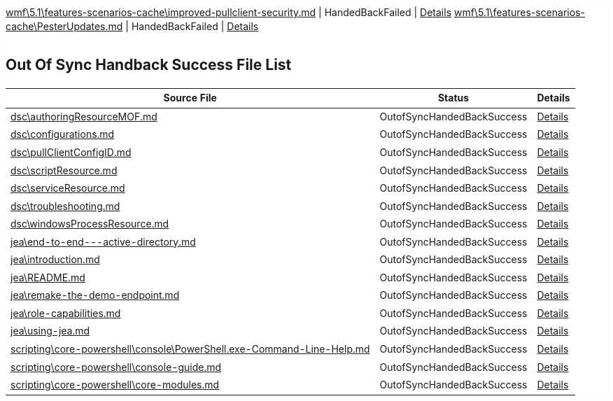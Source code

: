  [wmf\5.1\features-scenarios-cache\improved-pullclient-security.md](https://github.com/PowerShell/powerShell-Docs/blob/e39aa2e5cbda0c83e24e21c4459d957d8baaff25/wmf/5.1/features-scenarios-cache/improved-pullclient-security.md) | HandedBackFailed | [Details](#8bb3f7173559c349d033d175f5784d80b7a16ed0406)
 [wmf\5.1\features-scenarios-cache\PesterUpdates.md](https://github.com/PowerShell/powerShell-Docs/blob/e39aa2e5cbda0c83e24e21c4459d957d8baaff25/wmf/5.1/features-scenarios-cache/PesterUpdates.md) | HandedBackFailed | [Details](#dd7905bfd221201919d028ec158cd5ef349335e2410)

## <a name='outofsync-handback-success-list'></a> Out Of Sync Handback Success File List
 Source File | Status | Details 
 ----------- | ------ | ------- 
 [dsc\authoringResourceMOF.md](https://github.com/PowerShell/powerShell-Docs/blob/6477ae8575c83fc24150f9502515ff5b82bc8198/dsc/authoringResourceMOF.md) | OutofSyncHandedBackSuccess | [Details](#4d685e518acd3a18f4872417b645dbe66f7584219)
 [dsc\configurations.md](https://github.com/PowerShell/powerShell-Docs/blob/59bf4cff540dabeeb77038ea84177f7c6bac2b4b/dsc/configurations.md) | OutofSyncHandedBackSuccess | [Details](#e5412a3168a18d1dbd117ed8b3eb6dd42a8d8f7016)
 [dsc\pullClientConfigID.md](https://github.com/PowerShell/powerShell-Docs/blob/6477ae8575c83fc24150f9502515ff5b82bc8198/dsc/pullClientConfigID.md) | OutofSyncHandedBackSuccess | [Details](#f6569220fbafdba49bac9ac9dca3e6036a7aad0875)
 [dsc\scriptResource.md](https://github.com/PowerShell/powerShell-Docs/blob/e1d217b8e633779f55e195fbf80aeee83db01409/dsc/scriptResource.md) | OutofSyncHandedBackSuccess | [Details](#ad2b20a3a977dc33b27f8a1096a2b48fcb3abe0e86)
 [dsc\serviceResource.md](https://github.com/PowerShell/powerShell-Docs/blob/bda348e6597f31b8dfa2014e5c34c5d3bc7bca15/dsc/serviceResource.md) | OutofSyncHandedBackSuccess | [Details](#10123359213df7180388d9251e032c2bbb67314389)
 [dsc\troubleshooting.md](https://github.com/PowerShell/powerShell-Docs/blob/02ef02d4eeeaa5e080b74ec220812d3b5316f244/dsc/troubleshooting.md) | OutofSyncHandedBackSuccess | [Details](#369b6379c3ddc4b7ccd1000aec9b0b002e1934b394)
 [dsc\windowsProcessResource.md](https://github.com/PowerShell/powerShell-Docs/blob/97714d3fa9a1c00fb3d2e79cc873280ca945a840/dsc/windowsProcessResource.md) | OutofSyncHandedBackSuccess | [Details](#0fe5e7d9679d44bb50c897badf8c6517b95049e2101)
 [jea\end-to-end---active-directory.md](https://github.com/PowerShell/powerShell-Docs/blob/5954eb797df43de6f132a434ecad7049ee0221fb/jea/end-to-end---active-directory.md) | OutofSyncHandedBackSuccess | [Details](#204909c16d5e3e2099f6ba4247929d61445cd654165)
 [jea\introduction.md](https://github.com/PowerShell/powerShell-Docs/blob/e6b5107b7222708dcceff14bc26f0e12ef98d728/jea/introduction.md) | OutofSyncHandedBackSuccess | [Details](#00d568234b1453b9161b60d20117374ee4111ab3166)
 [jea\README.md](https://github.com/PowerShell/powerShell-Docs/blob/d4e46653ff31ea7cda71f1c92b12ce5f2811b8a7/jea/README.md) | OutofSyncHandedBackSuccess | [Details](#e24757029fd3ac9a70f710a7a755c35f440f087c171)
 [jea\remake-the-demo-endpoint.md](https://github.com/PowerShell/powerShell-Docs/blob/d20ea8418cb7389d756de94ea752cf604b8d07af/jea/remake-the-demo-endpoint.md) | OutofSyncHandedBackSuccess | [Details](#acd2cfbd038250a26236c875d0e8b03a32cd84f9172)
 [jea\role-capabilities.md](https://github.com/PowerShell/powerShell-Docs/blob/81fd386d58576a8930093b4f18ce36a4ff6cecd0/jea/role-capabilities.md) | OutofSyncHandedBackSuccess | [Details](#a3dd4a217f5b1fd80e97adf802c65073ca015bbc174)
 [jea\using-jea.md](https://github.com/PowerShell/powerShell-Docs/blob/88ce340c09efdbb3d81a72fe6113c1187a9152f2/jea/using-jea.md) | OutofSyncHandedBackSuccess | [Details](#9db7a5a91d25d459313117da34af63016f03c241176)
 [scripting\core-powershell\console\PowerShell.exe-Command-Line-Help.md](https://github.com/PowerShell/powerShell-Docs/blob/03ac4b90d299b316194f1fa932e7dbf62d4b1c8e/scripting/core-powershell/console/PowerShell.exe-Command-Line-Help.md) | OutofSyncHandedBackSuccess | [Details](#a53a9457712973b4ff43c226b247214d24406592179)
 [scripting\core-powershell\console-guide.md](https://github.com/PowerShell/powerShell-Docs/blob/03ac4b90d299b316194f1fa932e7dbf62d4b1c8e/scripting/core-powershell/console-guide.md) | OutofSyncHandedBackSuccess | [Details](#074f3570e9354f2186be8690744640ea4739ef6e178)
 [scripting\core-powershell\core-modules.md](https://github.com/PowerShell/powerShell-Docs/blob/03ac4b90d299b316194f1fa932e7dbf62d4b1c8e/scripting/core-powershell/core-modules.md) | OutofSyncHandedBackSuccess | [Details](#d891d849156b990c600672341ad18ffeebdd9bf8181)